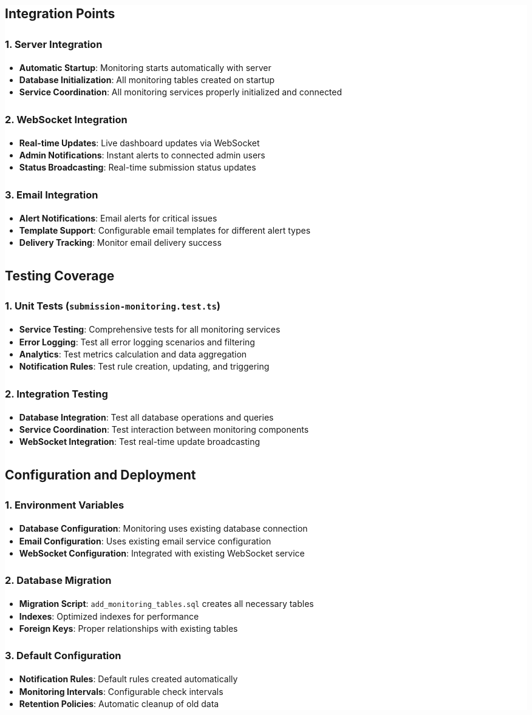 ## Integration Points

### 1. Server Integration
- **Automatic Startup**: Monitoring starts automatically with server
- **Database Initialization**: All monitoring tables created on startup
- **Service Coordination**: All monitoring services properly initialized and connected

### 2. WebSocket Integration
- **Real-time Updates**: Live dashboard updates via WebSocket
- **Admin Notifications**: Instant alerts to connected admin users
- **Status Broadcasting**: Real-time submission status updates

### 3. Email Integration
- **Alert Notifications**: Email alerts for critical issues
- **Template Support**: Configurable email templates for different alert types
- **Delivery Tracking**: Monitor email delivery success

## Testing Coverage

### 1. Unit Tests (`submission-monitoring.test.ts`)
- **Service Testing**: Comprehensive tests for all monitoring services
- **Error Logging**: Test all error logging scenarios and filtering
- **Analytics**: Test metrics calculation and data aggregation
- **Notification Rules**: Test rule creation, updating, and triggering

### 2. Integration Testing
- **Database Integration**: Test all database operations and queries
- **Service Coordination**: Test interaction between monitoring components
- **WebSocket Integration**: Test real-time update broadcasting

## Configuration and Deployment

### 1. Environment Variables
- **Database Configuration**: Monitoring uses existing database connection
- **Email Configuration**: Uses existing email service configuration
- **WebSocket Configuration**: Integrated with existing WebSocket service

### 2. Database Migration
- **Migration Script**: `add_monitoring_tables.sql` creates all necessary tables
- **Indexes**: Optimized indexes for performance
- **Foreign Keys**: Proper relationships with existing tables

### 3. Default Configuration
- **Notification Rules**: Default rules created automatically
- **Monitoring Intervals**: Configurable check intervals
- **Retention Policies**: Automatic cleanup of old data
